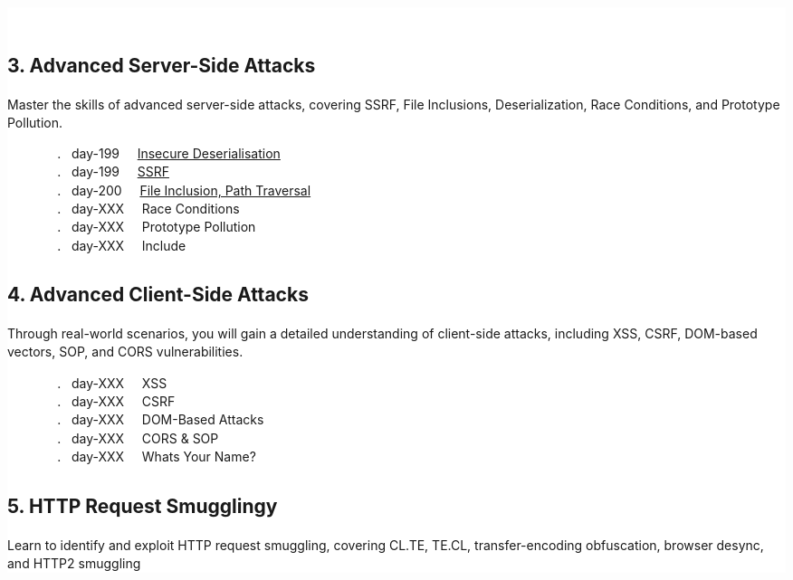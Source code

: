 <br>

<h2>3.  Advanced Server-Side Attacks </h2>
<p>Master the skills of advanced server-side attacks, covering SSRF, File Inclusions, Deserialization, Race Conditions, and Prototype Pollution.</p>
  
&nbsp;&nbsp;&nbsp;&nbsp;&nbsp;&nbsp;&nbsp;&nbsp;&nbsp;&nbsp;&nbsp;&nbsp;&nbsp;&nbsp;.&nbsp;&nbsp;  day-199 &nbsp;&nbsp;&nbsp; [Insecure Deserialisation](https://github.com/RosanaFSS/TryHackMe/blob/Web-Application-Pentesting/3.1.%20Insecure%20Deserialisation.md)
<br>
&nbsp;&nbsp;&nbsp;&nbsp;&nbsp;&nbsp;&nbsp;&nbsp;&nbsp;&nbsp;&nbsp;&nbsp;&nbsp;&nbsp;.&nbsp;&nbsp;  day-199 &nbsp;&nbsp;&nbsp; [SSRF](https://github.com/RosanaFSS/TryHackMe/blob/Web-Application-Pentesting/3.2.%20SSRF.md)
<br>
&nbsp;&nbsp;&nbsp;&nbsp;&nbsp;&nbsp;&nbsp;&nbsp;&nbsp;&nbsp;&nbsp;&nbsp;&nbsp;&nbsp;.&nbsp;&nbsp;  day-200 &nbsp;&nbsp;&nbsp; [File Inclusion, Path Traversal](https://github.com/RosanaFSS/TryHackMe/edit/Web-Application-Pentesting/3.3.%20File%20Inclusion%2C%20Path%20Traversal.md)
<br>
&nbsp;&nbsp;&nbsp;&nbsp;&nbsp;&nbsp;&nbsp;&nbsp;&nbsp;&nbsp;&nbsp;&nbsp;&nbsp;&nbsp;.&nbsp;&nbsp;  day-XXX &nbsp;&nbsp;&nbsp; Race Conditions
<br>
&nbsp;&nbsp;&nbsp;&nbsp;&nbsp;&nbsp;&nbsp;&nbsp;&nbsp;&nbsp;&nbsp;&nbsp;&nbsp;&nbsp;.&nbsp;&nbsp;  day-XXX &nbsp;&nbsp;&nbsp; Prototype Pollution
<br>
&nbsp;&nbsp;&nbsp;&nbsp;&nbsp;&nbsp;&nbsp;&nbsp;&nbsp;&nbsp;&nbsp;&nbsp;&nbsp;&nbsp;.&nbsp;&nbsp;  day-XXX &nbsp;&nbsp;&nbsp; Include
<br>




<h2>4.  Advanced Client-Side Attacks</h2>
<p>Through real-world scenarios, you will gain a detailed understanding of client-side attacks, including XSS, CSRF, DOM-based vectors, SOP, and CORS vulnerabilities.</p>

&nbsp;&nbsp;&nbsp;&nbsp;&nbsp;&nbsp;&nbsp;&nbsp;&nbsp;&nbsp;&nbsp;&nbsp;&nbsp;&nbsp;.&nbsp;&nbsp;  day-XXX &nbsp;&nbsp;&nbsp; XSS
<br>
&nbsp;&nbsp;&nbsp;&nbsp;&nbsp;&nbsp;&nbsp;&nbsp;&nbsp;&nbsp;&nbsp;&nbsp;&nbsp;&nbsp;.&nbsp;&nbsp;  day-XXX &nbsp;&nbsp;&nbsp; CSRF
<br>
&nbsp;&nbsp;&nbsp;&nbsp;&nbsp;&nbsp;&nbsp;&nbsp;&nbsp;&nbsp;&nbsp;&nbsp;&nbsp;&nbsp;.&nbsp;&nbsp;  day-XXX &nbsp;&nbsp;&nbsp; DOM-Based Attacks
<br>
&nbsp;&nbsp;&nbsp;&nbsp;&nbsp;&nbsp;&nbsp;&nbsp;&nbsp;&nbsp;&nbsp;&nbsp;&nbsp;&nbsp;.&nbsp;&nbsp;  day-XXX &nbsp;&nbsp;&nbsp; CORS & SOP
<br>
&nbsp;&nbsp;&nbsp;&nbsp;&nbsp;&nbsp;&nbsp;&nbsp;&nbsp;&nbsp;&nbsp;&nbsp;&nbsp;&nbsp;.&nbsp;&nbsp;  day-XXX &nbsp;&nbsp;&nbsp; Whats Your Name?
<br>

<h2>5.  HTTP Request Smugglingy</h2>
<p>Learn to identify and exploit HTTP request smuggling, covering CL.TE, TE.CL, transfer-encoding obfuscation, browser desync, and HTTP2 smuggling</p>
